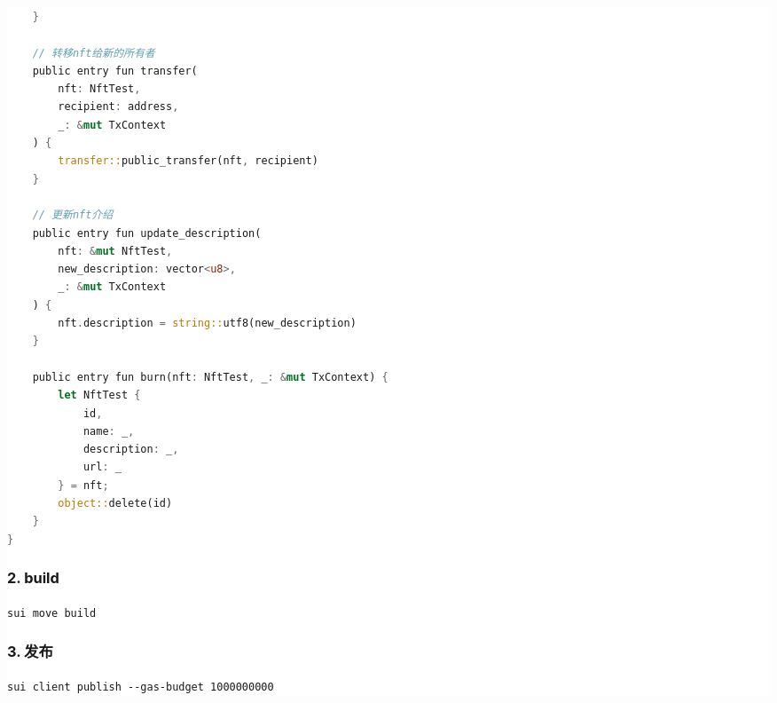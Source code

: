 ```rust
    }

    // 转移nft给新的所有者
    public entry fun transfer(
        nft: NftTest,
        recipient: address,
        _: &mut TxContext
    ) {
        transfer::public_transfer(nft, recipient)
    }

    // 更新nft介绍
    public entry fun update_description(
        nft: &mut NftTest,
        new_description: vector<u8>,
        _: &mut TxContext
    ) {
        nft.description = string::utf8(new_description)
    }

    public entry fun burn(nft: NftTest, _: &mut TxContext) {
        let NftTest {
            id,
            name: _,
            description: _,
            url: _
        } = nft;
        object::delete(id)
    }
}
```

### 2. build
```
sui move build
```

### 3. 发布
```
sui client publish --gas-budget 1000000000
```
